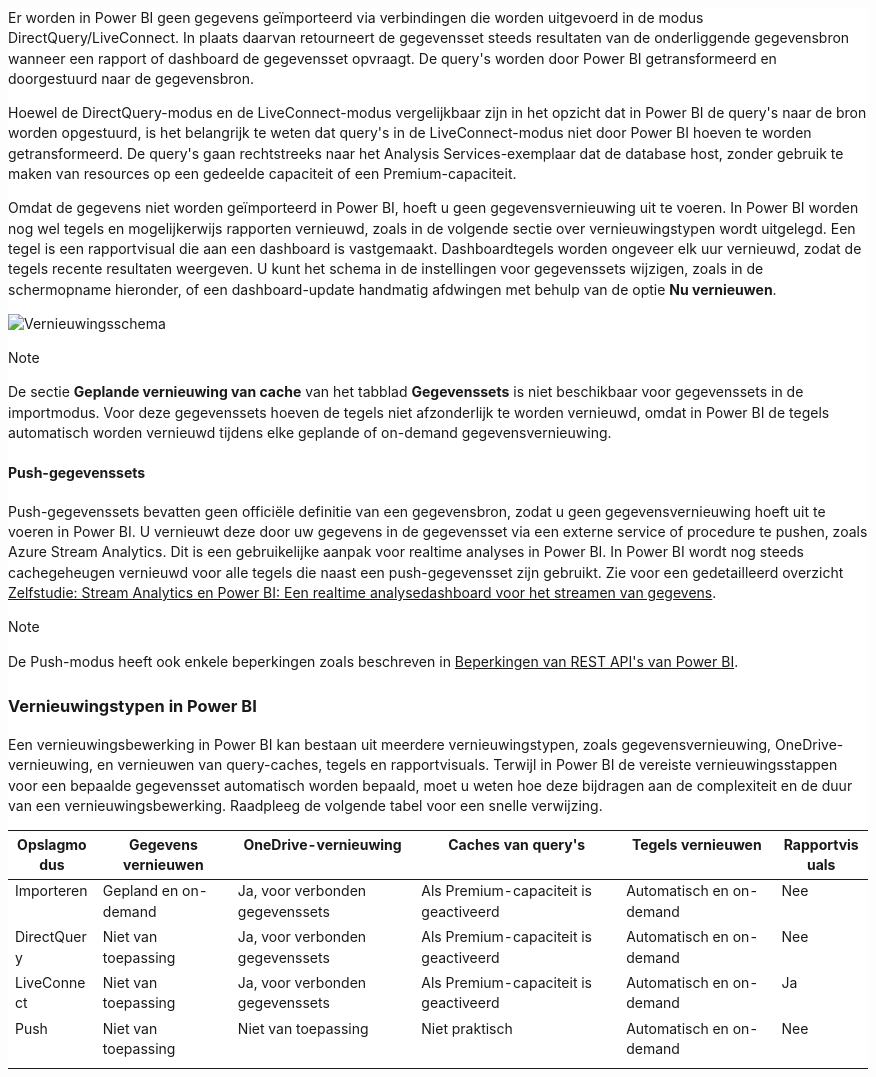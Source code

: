 Er worden in Power BI geen gegevens geïmporteerd via verbindingen die worden uitgevoerd in de modus DirectQuery/LiveConnect. In plaats daarvan retourneert de gegevensset steeds resultaten van de onderliggende gegevensbron wanneer een rapport of dashboard de gegevensset opvraagt. De query's worden door Power BI getransformeerd en doorgestuurd naar de gegevensbron.

Hoewel de DirectQuery-modus en de LiveConnect-modus vergelijkbaar zijn in het opzicht dat in Power BI de query's naar de bron worden opgestuurd, is het belangrijk te weten dat query's in de LiveConnect-modus niet door Power BI hoeven te worden getransformeerd. De query's gaan rechtstreeks naar het Analysis Services-exemplaar dat de database host, zonder gebruik te maken van resources op een gedeelde capaciteit of een Premium-capaciteit.

Omdat de gegevens niet worden geïmporteerd in Power BI, hoeft u geen gegevensvernieuwing uit te voeren. In Power BI worden nog wel tegels en mogelijkerwijs rapporten vernieuwd, zoals in de volgende sectie over vernieuwingstypen wordt uitgelegd. Een tegel is een rapportvisual die aan een dashboard is vastgemaakt. Dashboardtegels worden ongeveer elk uur vernieuwd, zodat de tegels recente resultaten weergeven. U kunt het schema in de instellingen voor gegevenssets wijzigen, zoals in de schermopname hieronder, of een dashboard-update handmatig afdwingen met behulp van de optie **Nu vernieuwen**.

![Vernieuwingsschema](media/refresh-data/refresh-schedule.png)

> [!NOTE]
> De sectie **Geplande vernieuwing van cache** van het tabblad **Gegevenssets** is niet beschikbaar voor gegevenssets in de importmodus. Voor deze gegevenssets hoeven de tegels niet afzonderlijk te worden vernieuwd, omdat in Power BI de tegels automatisch worden vernieuwd tijdens elke geplande of on-demand gegevensvernieuwing.

#### <a name="push-datasets"></a>Push-gegevenssets

Push-gegevenssets bevatten geen officiële definitie van een gegevensbron, zodat u geen gegevensvernieuwing hoeft uit te voeren in Power BI. U vernieuwt deze door uw gegevens in de gegevensset via een externe service of procedure te pushen, zoals Azure Stream Analytics. Dit is een gebruikelijke aanpak voor realtime analyses in Power BI. In Power BI wordt nog steeds cachegeheugen vernieuwd voor alle tegels die naast een push-gegevensset zijn gebruikt. Zie voor een gedetailleerd overzicht [Zelfstudie: Stream Analytics en Power BI: Een realtime analysedashboard voor het streamen van gegevens](/azure/stream-analytics/stream-analytics-power-bi-dashboard).

> [!NOTE]
> De Push-modus heeft ook enkele beperkingen zoals beschreven in [Beperkingen van REST API's van Power BI](developer/api-rest-api-limitations.md).

### <a name="power-bi-refresh-types"></a>Vernieuwingstypen in Power BI

Een vernieuwingsbewerking in Power BI kan bestaan uit meerdere vernieuwingstypen, zoals gegevensvernieuwing, OneDrive-vernieuwing, en vernieuwen van query-caches, tegels en rapportvisuals. Terwijl in Power BI de vereiste vernieuwingsstappen voor een bepaalde gegevensset automatisch worden bepaald, moet u weten hoe deze bijdragen aan de complexiteit en de duur van een vernieuwingsbewerking. Raadpleeg de volgende tabel voor een snelle verwijzing.

| Opslagmodus | Gegevens vernieuwen | OneDrive-vernieuwing | Caches van query's | Tegels vernieuwen | Rapportvisuals |
| --- | --- | --- | --- | --- | --- |
| Importeren | Gepland en on-demand | Ja, voor verbonden gegevenssets | Als Premium-capaciteit is geactiveerd | Automatisch en on-demand | Nee |
| DirectQuery | Niet van toepassing | Ja, voor verbonden gegevenssets | Als Premium-capaciteit is geactiveerd | Automatisch en on-demand | Nee |
| LiveConnect | Niet van toepassing | Ja, voor verbonden gegevenssets | Als Premium-capaciteit is geactiveerd | Automatisch en on-demand | Ja |
| Push | Niet van toepassing | Niet van toepassing | Niet praktisch | Automatisch en on-demand | Nee |
| | | | | | |
